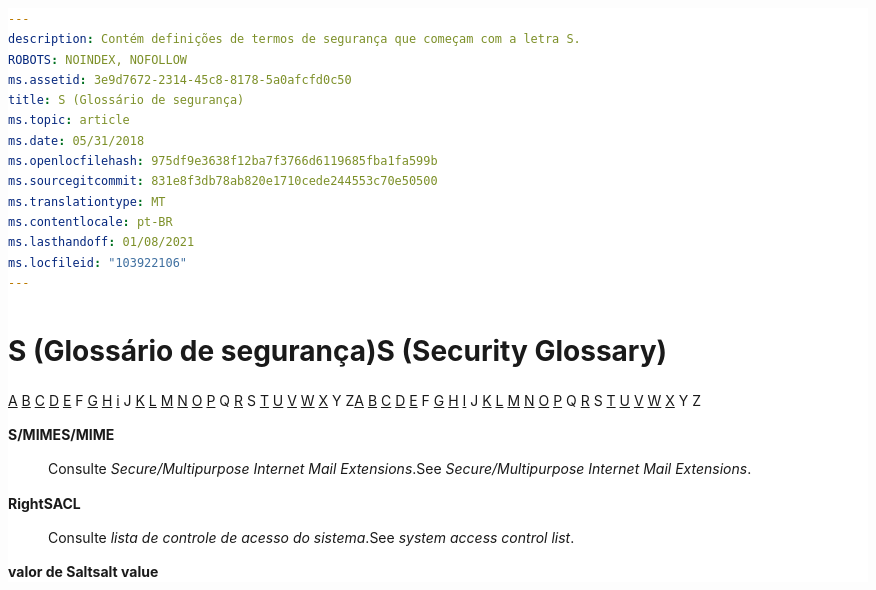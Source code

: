 ```yaml
---
description: Contém definições de termos de segurança que começam com a letra S.
ROBOTS: NOINDEX, NOFOLLOW
ms.assetid: 3e9d7672-2314-45c8-8178-5a0afcfd0c50
title: S (Glossário de segurança)
ms.topic: article
ms.date: 05/31/2018
ms.openlocfilehash: 975df9e3638f12ba7f3766d6119685fba1fa599b
ms.sourcegitcommit: 831e8f3db78ab820e1710cede244553c70e50500
ms.translationtype: MT
ms.contentlocale: pt-BR
ms.lasthandoff: 01/08/2021
ms.locfileid: "103922106"
---
```

# <a name="s-security-glossary"></a><span data-ttu-id="26132-103">S (Glossário de segurança)</span><span class="sxs-lookup"><span data-stu-id="26132-103">S (Security Glossary)</span></span>

<span data-ttu-id="26132-104">[A](a-gly.md) [B](b-gly.md) [C](c-gly.md) [D](d-gly.md) [E](e-gly.md) F [G](g-gly.md) [H](h-gly.md) [i](i-gly.md) J [K](k-gly.md) [L](l-gly.md) [M](m-gly.md) [N](n-gly.md) [O](o-gly.md) [P](p-gly.md) Q [R](r-gly.md) S [T](t-gly.md) [U](u-gly.md) [V](v-gly.md) [W](w-gly.md) [X](x-gly.md) Y Z</span><span class="sxs-lookup"><span data-stu-id="26132-104">[A](a-gly.md) [B](b-gly.md) [C](c-gly.md) [D](d-gly.md) [E](e-gly.md) F [G](g-gly.md) [H](h-gly.md) [I](i-gly.md) J [K](k-gly.md) [L](l-gly.md) [M](m-gly.md) [N](n-gly.md) [O](o-gly.md) [P](p-gly.md) Q [R](r-gly.md) S [T](t-gly.md) [U](u-gly.md) [V](v-gly.md) [W](w-gly.md) [X](x-gly.md) Y Z</span></span>

<dl> <dt>

<span data-ttu-id="26132-105"><span id="_security_s_mime_gly"></span><span id="_SECURITY_S_MIME_GLY"></span>**S/MIME**</span><span class="sxs-lookup"><span data-stu-id="26132-105"><span id="_security_s_mime_gly"></span><span id="_SECURITY_S_MIME_GLY"></span>**S/MIME**</span></span>
</dt> <dd>

<span data-ttu-id="26132-106">Consulte *Secure/Multipurpose Internet Mail Extensions*.</span><span class="sxs-lookup"><span data-stu-id="26132-106">See *Secure/Multipurpose Internet Mail Extensions*.</span></span>

</dd> <dt>

<span data-ttu-id="26132-107"><span id="_security_sacl_gly"></span><span id="_SECURITY_SACL_GLY"></span>**Right**</span><span class="sxs-lookup"><span data-stu-id="26132-107"><span id="_security_sacl_gly"></span><span id="_SECURITY_SACL_GLY"></span>**SACL**</span></span>
</dt> <dd>

<span data-ttu-id="26132-108">Consulte *lista de controle de acesso do sistema*.</span><span class="sxs-lookup"><span data-stu-id="26132-108">See *system access control list*.</span></span>

</dd> <dt>

<span data-ttu-id="26132-109"><span id="_security_salt_value_gly"></span><span id="_SECURITY_SALT_VALUE_GLY"></span>**valor de Salt**</span><span class="sxs-lookup"><span data-stu-id="26132-109"><span id="_security_salt_value_gly"></span><span id="_SECURITY_SALT_VALUE_GLY"></span>**salt value**</span></span>
</dt> <dd>

